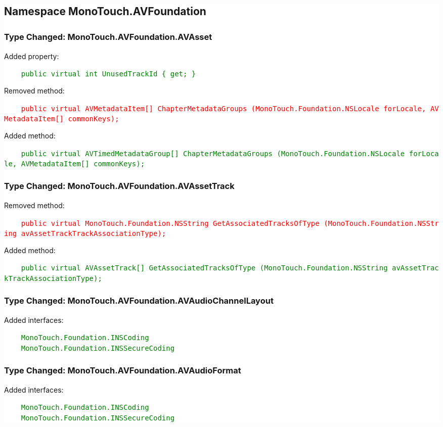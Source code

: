 ## Namespace MonoTouch.AVFoundation

### Type Changed: MonoTouch.AVFoundation.AVAsset

Added property:

<pre style='color: green'>
	public virtual int UnusedTrackId { get; }
</pre>

Removed method:

<pre style='color: red'>
	public virtual AVMetadataItem[] ChapterMetadataGroups (MonoTouch.Foundation.NSLocale forLocale, AVMetadataItem[] commonKeys);
</pre>

Added method:

<pre style='color: green'>
	public virtual AVTimedMetadataGroup[] ChapterMetadataGroups (MonoTouch.Foundation.NSLocale forLocale, AVMetadataItem[] commonKeys);
</pre>

### Type Changed: MonoTouch.AVFoundation.AVAssetTrack

Removed method:

<pre style='color: red'>
	public virtual MonoTouch.Foundation.NSString GetAssociatedTracksOfType (MonoTouch.Foundation.NSString avAssetTrackTrackAssociationType);
</pre>

Added method:

<pre style='color: green'>
	public virtual AVAssetTrack[] GetAssociatedTracksOfType (MonoTouch.Foundation.NSString avAssetTrackTrackAssociationType);
</pre>

### Type Changed: MonoTouch.AVFoundation.AVAudioChannelLayout

Added interfaces:

<pre style='color: green'>
	MonoTouch.Foundation.INSCoding
	MonoTouch.Foundation.INSSecureCoding
</pre>

### Type Changed: MonoTouch.AVFoundation.AVAudioFormat

Added interfaces:

<pre style='color: green'>
	MonoTouch.Foundation.INSCoding
	MonoTouch.Foundation.INSSecureCoding
</pre>
